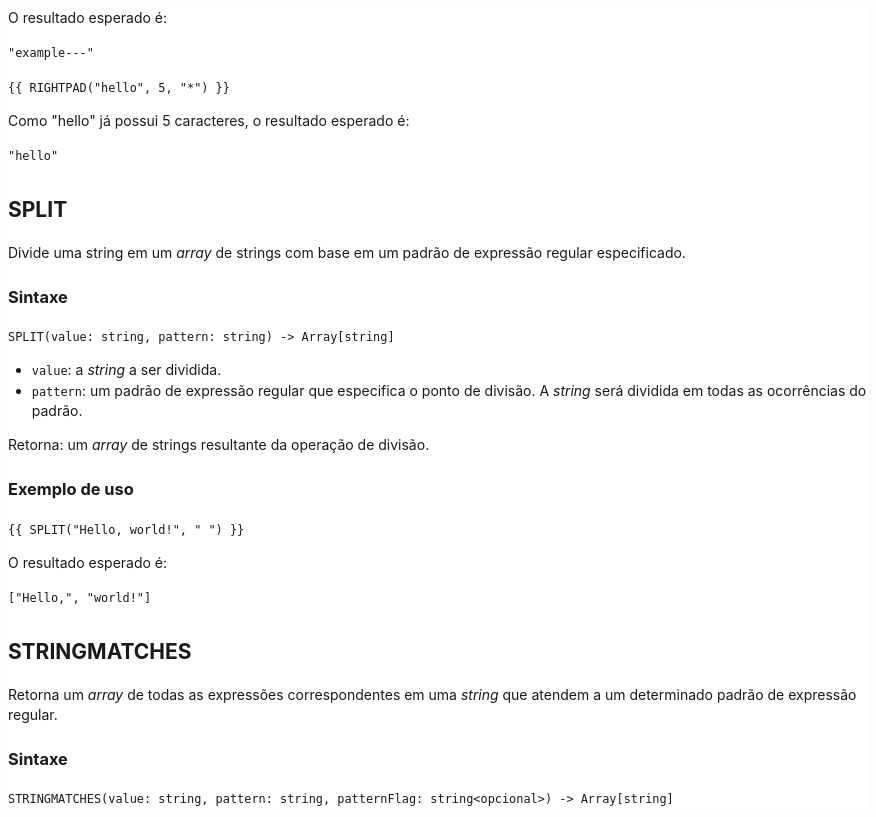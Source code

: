 O resultado esperado é:

```
"example---"
```

```
{{ RIGHTPAD("hello", 5, "*") }}
```

Como "hello" já possui 5 caracteres, o resultado esperado é:

```
"hello"
```

## SPLIT <a href="#_nqvcbybjckxv" id="_nqvcbybjckxv"></a>

Divide uma string em um _array_ de strings com base em um padrão de expressão regular especificado.

### Sintaxe <a href="#_88tmjxmdgfdm" id="_88tmjxmdgfdm"></a>

```
SPLIT(value: string, pattern: string) -> Array[string]
```

* `value`: a _string_ a ser dividida.
* `pattern`: um padrão de expressão regular que especifica o ponto de divisão. A _string_ será dividida em todas as ocorrências do padrão.

Retorna: um _array_ de strings resultante da operação de divisão.

### Exemplo de uso <a href="#_dgmmk5jpdi99" id="_dgmmk5jpdi99"></a>

```
{{ SPLIT("Hello, world!", " ") }}
```

O resultado esperado é:

```
["Hello,", "world!"]
```

## STRINGMATCHES <a href="#_ofjxv13z3aye" id="_ofjxv13z3aye"></a>

Retorna um _array_ de todas as expressões correspondentes em uma _string_ que atendem a um determinado padrão de expressão regular.

### Sintaxe <a href="#_a1t1wj98psbs" id="_a1t1wj98psbs"></a>

```
STRINGMATCHES(value: string, pattern: string, patternFlag: string<opcional>) -> Array[string]
```
